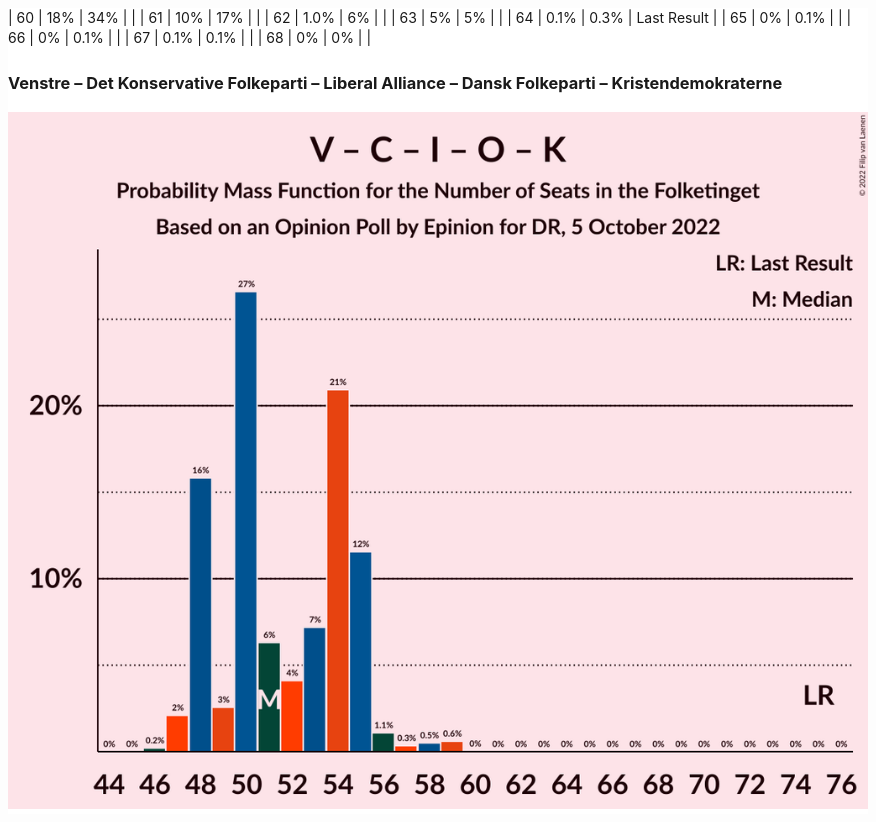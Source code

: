 | 60 | 18% | 34% |  |
| 61 | 10% | 17% |  |
| 62 | 1.0% | 6% |  |
| 63 | 5% | 5% |  |
| 64 | 0.1% | 0.3% | Last Result |
| 65 | 0% | 0.1% |  |
| 66 | 0% | 0.1% |  |
| 67 | 0.1% | 0.1% |  |
| 68 | 0% | 0% |  |

### Venstre – Det Konservative Folkeparti – Liberal Alliance – Dansk Folkeparti – Kristendemokraterne

![Graph with seats probability mass function not yet produced](2022-10-05-Epinion-coalitions-seats-pmf-v–c–i–o–k.png "Seats Probability Mass Function")
